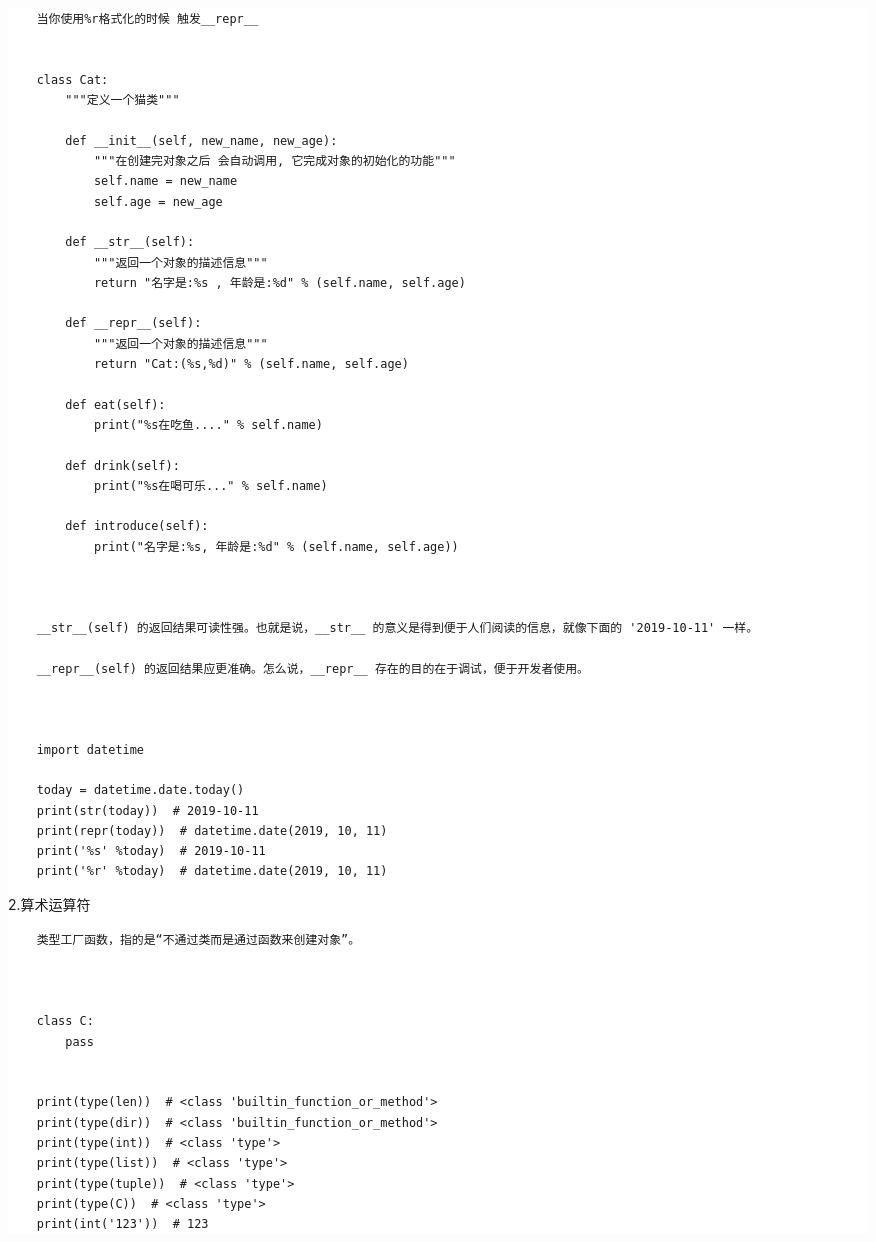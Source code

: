         当你使用%r格式化的时候 触发__repr__


        class Cat:
            """定义一个猫类"""

            def __init__(self, new_name, new_age):
                """在创建完对象之后 会自动调用, 它完成对象的初始化的功能"""
                self.name = new_name
                self.age = new_age

            def __str__(self):
                """返回一个对象的描述信息"""
                return "名字是:%s , 年龄是:%d" % (self.name, self.age)

            def __repr__(self):
                """返回一个对象的描述信息"""
                return "Cat:(%s,%d)" % (self.name, self.age)

            def eat(self):
                print("%s在吃鱼...." % self.name)

            def drink(self):
                print("%s在喝可乐..." % self.name)

            def introduce(self):
                print("名字是:%s, 年龄是:%d" % (self.name, self.age))



        __str__(self) 的返回结果可读性强。也就是说，__str__ 的意义是得到便于人们阅读的信息，就像下面的 '2019-10-11' 一样。

        __repr__(self) 的返回结果应更准确。怎么说，__repr__ 存在的目的在于调试，便于开发者使用。



        import datetime

        today = datetime.date.today()
        print(str(today))  # 2019-10-11
        print(repr(today))  # datetime.date(2019, 10, 11)
        print('%s' %today)  # 2019-10-11
        print('%r' %today)  # datetime.date(2019, 10, 11)

2.算术运算符

        类型工厂函数，指的是“不通过类而是通过函数来创建对象”。



        class C:
            pass


        print(type(len))  # <class 'builtin_function_or_method'>
        print(type(dir))  # <class 'builtin_function_or_method'>
        print(type(int))  # <class 'type'>
        print(type(list))  # <class 'type'>
        print(type(tuple))  # <class 'type'>
        print(type(C))  # <class 'type'>
        print(int('123'))  # 123
